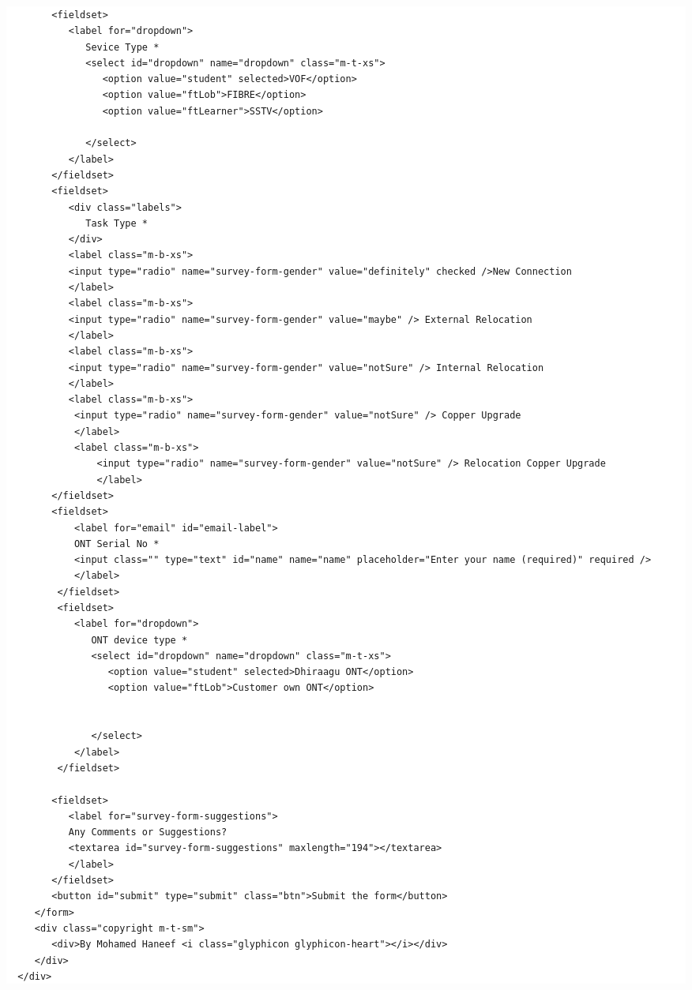             <fieldset>
               <label for="dropdown">
                  Sevice Type *
                  <select id="dropdown" name="dropdown" class="m-t-xs">
                     <option value="student" selected>VOF</option>
                     <option value="ftLob">FIBRE</option>
                     <option value="ftLearner">SSTV</option>
                    
                  </select>
               </label>
            </fieldset>
            <fieldset>
               <div class="labels">
                  Task Type *
               </div>
               <label class="m-b-xs">
               <input type="radio" name="survey-form-gender" value="definitely" checked />New Connection
               </label>
               <label class="m-b-xs">
               <input type="radio" name="survey-form-gender" value="maybe" /> External Relocation
               </label>
               <label class="m-b-xs">
               <input type="radio" name="survey-form-gender" value="notSure" /> Internal Relocation
               </label>
               <label class="m-b-xs">
                <input type="radio" name="survey-form-gender" value="notSure" /> Copper Upgrade
                </label>
                <label class="m-b-xs">
                    <input type="radio" name="survey-form-gender" value="notSure" /> Relocation Copper Upgrade
                    </label>
            </fieldset>
            <fieldset>
                <label for="email" id="email-label">
                ONT Serial No *
                <input class="" type="text" id="name" name="name" placeholder="Enter your name (required)" required />
                </label>
             </fieldset>
             <fieldset>
                <label for="dropdown">
                   ONT device type *
                   <select id="dropdown" name="dropdown" class="m-t-xs">
                      <option value="student" selected>Dhiraagu ONT</option>
                      <option value="ftLob">Customer own ONT</option>
                    
                     
                   </select>
                </label>
             </fieldset>
    
            <fieldset>
               <label for="survey-form-suggestions">
               Any Comments or Suggestions?
               <textarea id="survey-form-suggestions" maxlength="194"></textarea>
               </label>
            </fieldset>
            <button id="submit" type="submit" class="btn">Submit the form</button>
         </form>
         <div class="copyright m-t-sm">
            <div>By Mohamed Haneef <i class="glyphicon glyphicon-heart"></i></div>
         </div>
      </div>
   </div>
</main>
  